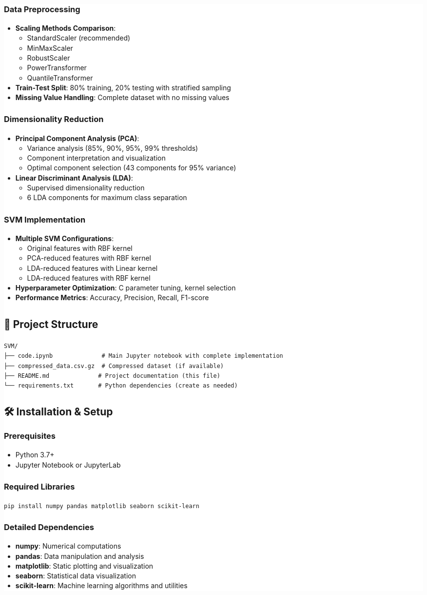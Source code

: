 ### Data Preprocessing
- **Scaling Methods Comparison**:
  - StandardScaler (recommended)
  - MinMaxScaler
  - RobustScaler
  - PowerTransformer
  - QuantileTransformer
- **Train-Test Split**: 80% training, 20% testing with stratified sampling
- **Missing Value Handling**: Complete dataset with no missing values

### Dimensionality Reduction
- **Principal Component Analysis (PCA)**:
  - Variance analysis (85%, 90%, 95%, 99% thresholds)
  - Component interpretation and visualization
  - Optimal component selection (43 components for 95% variance)
- **Linear Discriminant Analysis (LDA)**:
  - Supervised dimensionality reduction
  - 6 LDA components for maximum class separation

### SVM Implementation
- **Multiple SVM Configurations**:
  - Original features with RBF kernel
  - PCA-reduced features with RBF kernel
  - LDA-reduced features with Linear kernel
  - LDA-reduced features with RBF kernel
- **Hyperparameter Optimization**: C parameter tuning, kernel selection
- **Performance Metrics**: Accuracy, Precision, Recall, F1-score

## 📁 Project Structure

```
SVM/
├── code.ipynb              # Main Jupyter notebook with complete implementation
├── compressed_data.csv.gz  # Compressed dataset (if available)
├── README.md              # Project documentation (this file)
└── requirements.txt       # Python dependencies (create as needed)
```

## 🛠️ Installation & Setup

### Prerequisites
- Python 3.7+
- Jupyter Notebook or JupyterLab

### Required Libraries
```bash
pip install numpy pandas matplotlib seaborn scikit-learn
```

### Detailed Dependencies
- **numpy**: Numerical computations
- **pandas**: Data manipulation and analysis
- **matplotlib**: Static plotting and visualization
- **seaborn**: Statistical data visualization
- **scikit-learn**: Machine learning algorithms and utilities
